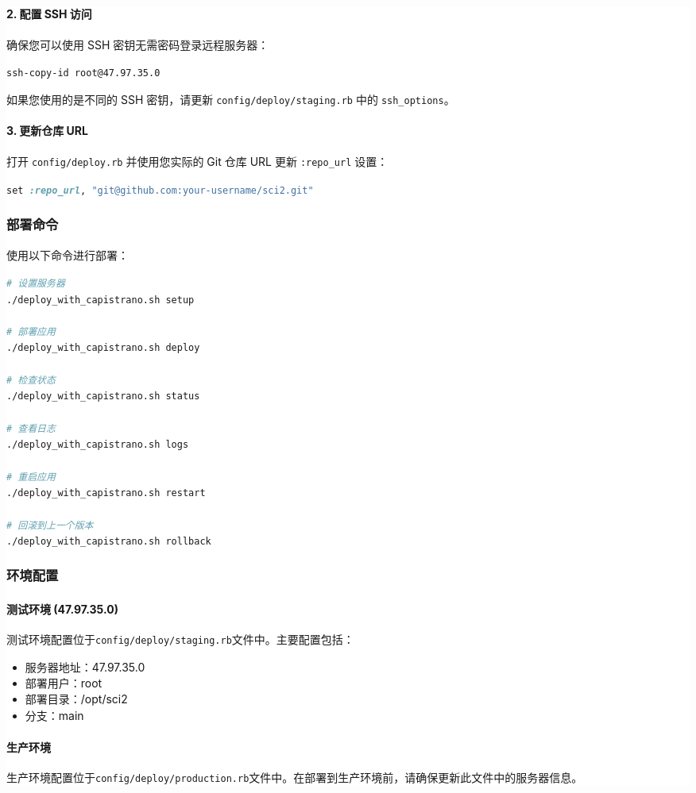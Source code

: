 #### 2. 配置 SSH 访问

确保您可以使用 SSH 密钥无需密码登录远程服务器：

```bash
ssh-copy-id root@47.97.35.0
```

如果您使用的是不同的 SSH 密钥，请更新 `config/deploy/staging.rb` 中的 `ssh_options`。

#### 3. 更新仓库 URL

打开 `config/deploy.rb` 并使用您实际的 Git 仓库 URL 更新 `:repo_url` 设置：

```ruby
set :repo_url, "git@github.com:your-username/sci2.git"
```

### 部署命令

使用以下命令进行部署：

```bash
# 设置服务器
./deploy_with_capistrano.sh setup

# 部署应用
./deploy_with_capistrano.sh deploy

# 检查状态
./deploy_with_capistrano.sh status

# 查看日志
./deploy_with_capistrano.sh logs

# 重启应用
./deploy_with_capistrano.sh restart

# 回滚到上一个版本
./deploy_with_capistrano.sh rollback
```

### 环境配置

#### 测试环境 (47.97.35.0)

测试环境配置位于`config/deploy/staging.rb`文件中。主要配置包括：

- 服务器地址：47.97.35.0
- 部署用户：root
- 部署目录：/opt/sci2
- 分支：main

#### 生产环境

生产环境配置位于`config/deploy/production.rb`文件中。在部署到生产环境前，请确保更新此文件中的服务器信息。
